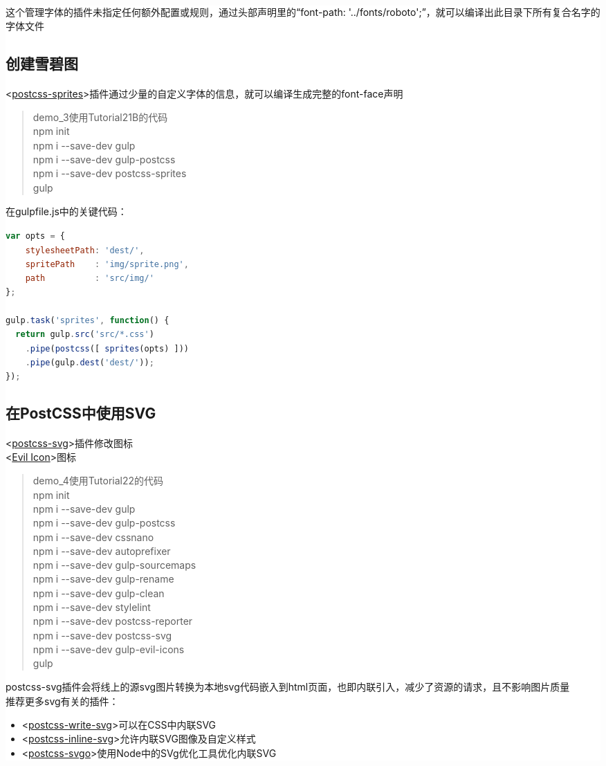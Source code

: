 这个管理字体的插件未指定任何额外配置或规则，通过头部声明里的“font-path: '../fonts/roboto';”，就可以编译出此目录下所有复合名字的字体文件  

## 创建雪碧图

<[postcss-sprites](https://github.com/2createStudio/postcss-sprites)>插件通过少量的自定义字体的信息，就可以编译生成完整的font-face声明  

> demo_3使用Tutorial21B的代码  
> npm init  
> npm i --save-dev gulp  
> npm i --save-dev gulp-postcss  
> npm i --save-dev postcss-sprites  
> gulp  

在gulpfile.js中的关键代码：

```Javascript
var opts = {
    stylesheetPath: 'dest/',
    spritePath    : 'img/sprite.png',
    path          : 'src/img/'
};

gulp.task('sprites', function() {
  return gulp.src('src/*.css')
    .pipe(postcss([ sprites(opts) ]))
    .pipe(gulp.dest('dest/'));
});
```

## 在PostCSS中使用SVG

<[postcss-svg](https://github.com/Pavliko/postcsssvg/)>插件修改图标  
<[Evil Icon](https://github.com/outpunk/gulp-evil-icons/)>图标  

> demo_4使用Tutorial22的代码  
> npm init  
> npm i --save-dev gulp  
> npm i --save-dev gulp-postcss  
> npm i --save-dev cssnano  
> npm i --save-dev autoprefixer  
> npm i --save-dev gulp-sourcemaps  
> npm i --save-dev gulp-rename  
> npm i --save-dev gulp-clean  
> npm i --save-dev stylelint  
> npm i --save-dev postcss-reporter  
> npm i --save-dev postcss-svg  
> npm i --save-dev gulp-evil-icons  
> gulp  

postcss-svg插件会将线上的源svg图片转换为本地svg代码嵌入到html页面，也即内联引入，减少了资源的请求，且不影响图片质量  
推荐更多svg有关的插件：  

- <[postcss-write-svg](https://github.com/jonathontneal/postcss-write-svg)>可以在CSS中内联SVG  
- <[postcss-inline-svg](https://github.com/TrySound/postcss-inline-svg)>允许内联SVG图像及自定义样式  
- <[postcss-svgo](https://github.com/ben-eb/postcss-svgo)>使用Node中的SVg优化工具优化内联SVG  
